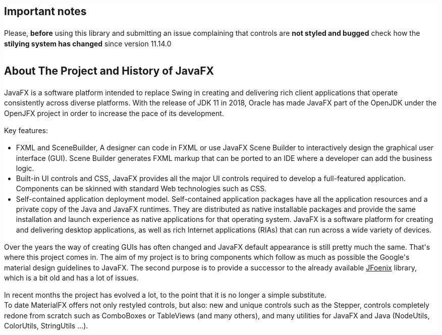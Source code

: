 

## Important notes

Please, **before** using this library and submitting an issue complaining that controls are **not styled and bugged** check how the **stilying system has changed** since
version 11.14.0



## About The Project and History of JavaFX

JavaFX is a software platform intended to replace Swing in creating and delivering rich client applications that operate
consistently across diverse platforms. With the release of JDK 11 in 2018, Oracle has made JavaFX part of the OpenJDK
under the OpenJFX project in order to increase the pace of its development.

Key features:

- FXML and SceneBuilder, A designer can code in FXML or use JavaFX Scene Builder to interactively design the graphical
  user interface (GUI). Scene Builder generates FXML markup that can be ported to an IDE where a developer can add the
  business logic.
- Built-in UI controls and CSS, JavaFX provides all the major UI controls required to develop a full-featured
  application. Components can be skinned with standard Web technologies such as CSS.
- Self-contained application deployment model. Self-contained application packages have all the application resources
  and a private copy of the Java and JavaFX runtimes. They are distributed as native installable packages and provide
  the same installation and launch experience as native applications for that operating system. JavaFX is a software
  platform for creating and delivering desktop applications, as well as rich Internet applications (RIAs) that can run
  across a wide variety of devices.

Over the years the way of creating GUIs has often changed and JavaFX default appearance is still pretty much the same.
That's where this project comes in. The aim of my project is to bring components which follow as much as possible the
Google's material design guidelines to JavaFX. The second purpose is to provide a successor to the already
available [JFoenix](https://github.com/jfoenixadmin/JFoenix) library, which is a bit old and has a lot of issues.

In recent months the project has evolved a lot, to the point that it is no longer a simple substitute.  
To date MaterialFX offers not only restyled controls, but also: new and unique controls such as the Stepper,
controls completely redone from scratch such as ComboBoxes or TableViews (and many others),
and many utilities for JavaFX and Java (NodeUtils, ColorUtils, StringUtils ...).
